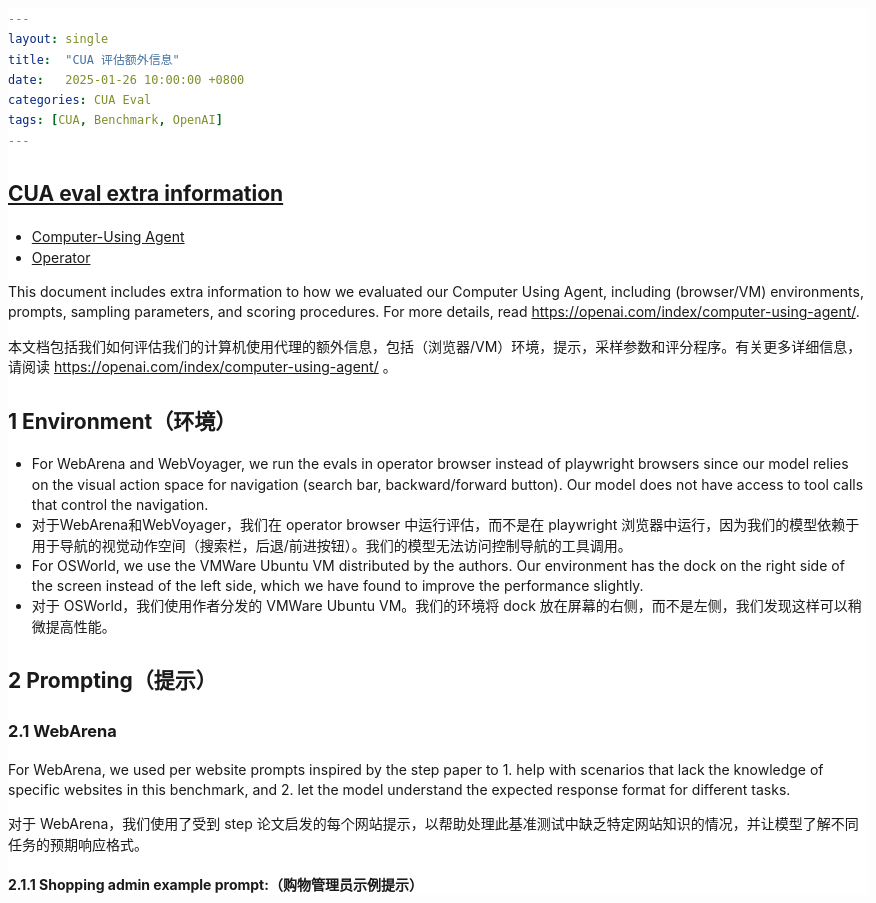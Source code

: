 ```yaml
---
layout: single
title:  "CUA 评估额外信息"
date:   2025-01-26 10:00:00 +0800
categories: CUA Eval
tags: [CUA, Benchmark, OpenAI]
---
```


## [CUA eval extra information](https://cdn.openai.com/cua/CUA_eval_extra_information.pdf)

- [Computer-Using Agent](https://openai.com/index/computer-using-agent/)
- [Operator](https://operator.chatgpt.com/)

This document includes extra information to how we evaluated our Computer Using Agent, including
(browser/VM) environments, prompts, sampling parameters, and scoring procedures. For more details, read
https://openai.com/index/computer-using-agent/.

本文档包括我们如何评估我们的计算机使用代理的额外信息，包括（浏览器/VM）环境，提示，采样参数和评分程序。有关更多详细信息，请阅读 https://openai.com/index/computer-using-agent/ 。


## 1 Environment（环境）

- For WebArena and WebVoyager, we run the evals in operator browser instead of playwright browsers
since our model relies on the visual action space for navigation (search bar, backward/forward button).
Our model does not have access to tool calls that control the navigation.
- 对于WebArena和WebVoyager，我们在 operator browser 中运行评估，而不是在 playwright 浏览器中运行，因为我们的模型依赖于用于导航的视觉动作空间（搜索栏，后退/前进按钮）。我们的模型无法访问控制导航的工具调用。
- For OSWorld, we use the VMWare Ubuntu VM distributed by the authors. Our environment has
the dock on the right side of the screen instead of the left side, which we have found to improve the
performance slightly.
- 对于 OSWorld，我们使用作者分发的 VMWare Ubuntu VM。我们的环境将 dock 放在屏幕的右侧，而不是左侧，我们发现这样可以稍微提高性能。


## 2 Prompting（提示）

### 2.1 WebArena

For WebArena, we used per website prompts inspired by the step paper to 1. help with scenarios that lack
the knowledge of specific websites in this benchmark, and 2. let the model understand the expected response
format for different tasks.

对于 WebArena，我们使用了受到 step 论文启发的每个网站提示，以帮助处理此基准测试中缺乏特定网站知识的情况，并让模型了解不同任务的预期响应格式。

#### 2.1.1 Shopping admin example prompt:（购物管理员示例提示）

